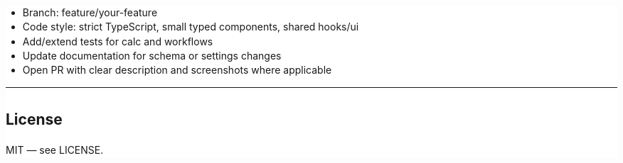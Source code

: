 - Branch: feature/your-feature
- Code style: strict TypeScript, small typed components, shared hooks/ui
- Add/extend tests for calc and workflows
- Update documentation for schema or settings changes
- Open PR with clear description and screenshots where applicable

---

## License

MIT — see LICENSE.
